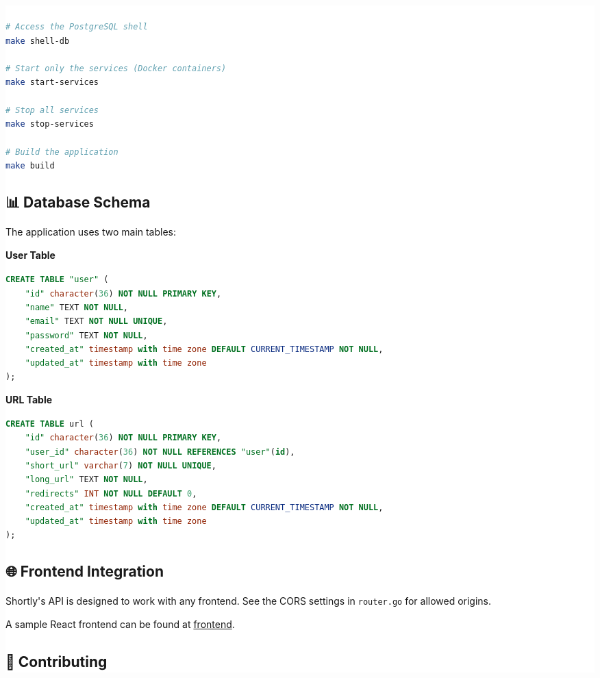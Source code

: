 ```bash

# Access the PostgreSQL shell
make shell-db

# Start only the services (Docker containers)
make start-services

# Stop all services
make stop-services

# Build the application
make build
```

## 📊 Database Schema

The application uses two main tables:

**User Table**

```sql
CREATE TABLE "user" (
    "id" character(36) NOT NULL PRIMARY KEY,
    "name" TEXT NOT NULL,
    "email" TEXT NOT NULL UNIQUE,
    "password" TEXT NOT NULL,
    "created_at" timestamp with time zone DEFAULT CURRENT_TIMESTAMP NOT NULL,
    "updated_at" timestamp with time zone
);
```

**URL Table**

```sql
CREATE TABLE url (
    "id" character(36) NOT NULL PRIMARY KEY,
    "user_id" character(36) NOT NULL REFERENCES "user"(id),
    "short_url" varchar(7) NOT NULL UNIQUE,
    "long_url" TEXT NOT NULL,
    "redirects" INT NOT NULL DEFAULT 0,
    "created_at" timestamp with time zone DEFAULT CURRENT_TIMESTAMP NOT NULL,
    "updated_at" timestamp with time zone
);
```

## 🌐 Frontend Integration

Shortly's API is designed to work with any frontend. See the CORS settings in `router.go` for allowed origins.

A sample React frontend can be found at [frontend](https://github.com/PraveenGongada/Shortly/blob/main/frontend).

## 🤝 Contributing

